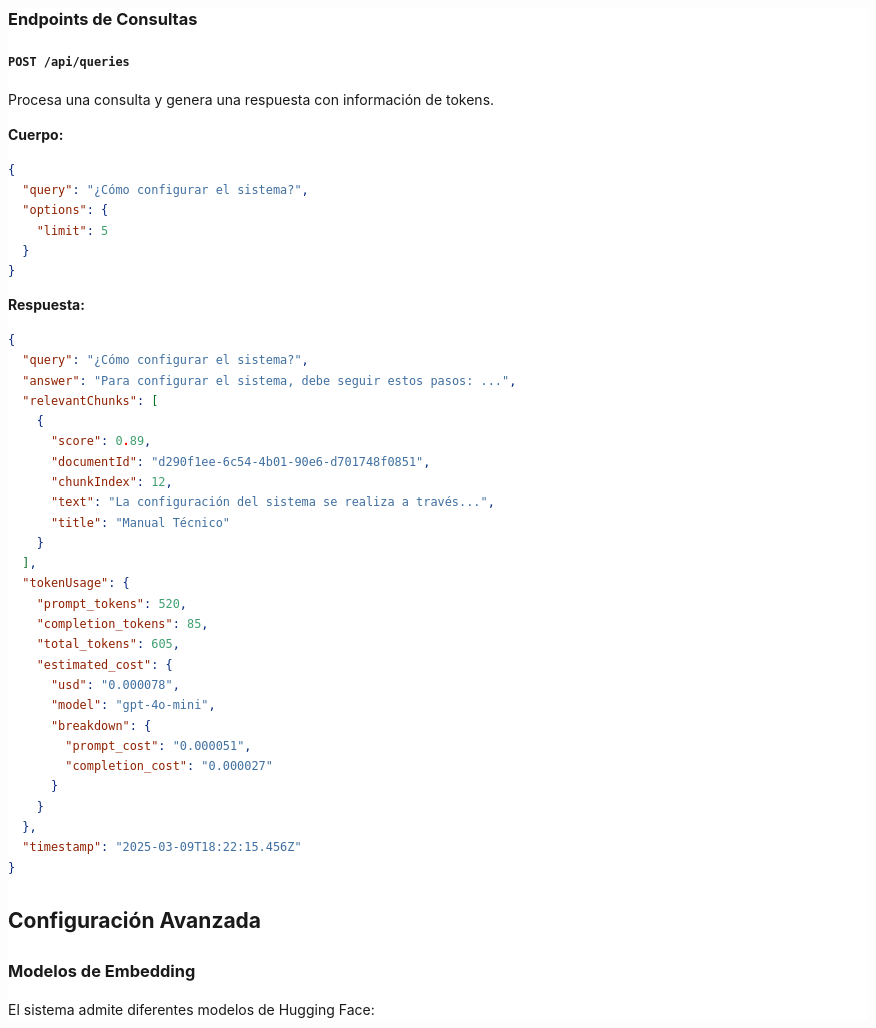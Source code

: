 ### Endpoints de Consultas

#### `POST /api/queries`

Procesa una consulta y genera una respuesta con información de tokens.

**Cuerpo:**
```json
{
  "query": "¿Cómo configurar el sistema?",
  "options": {
    "limit": 5
  }
}
```

**Respuesta:**
```json
{
  "query": "¿Cómo configurar el sistema?",
  "answer": "Para configurar el sistema, debe seguir estos pasos: ...",
  "relevantChunks": [
    {
      "score": 0.89,
      "documentId": "d290f1ee-6c54-4b01-90e6-d701748f0851",
      "chunkIndex": 12,
      "text": "La configuración del sistema se realiza a través...",
      "title": "Manual Técnico"
    }
  ],
  "tokenUsage": {
    "prompt_tokens": 520,
    "completion_tokens": 85,
    "total_tokens": 605,
    "estimated_cost": {
      "usd": "0.000078",
      "model": "gpt-4o-mini",
      "breakdown": {
        "prompt_cost": "0.000051",
        "completion_cost": "0.000027"
      }
    }
  },
  "timestamp": "2025-03-09T18:22:15.456Z"
}
```

## Configuración Avanzada

### Modelos de Embedding

El sistema admite diferentes modelos de Hugging Face:
